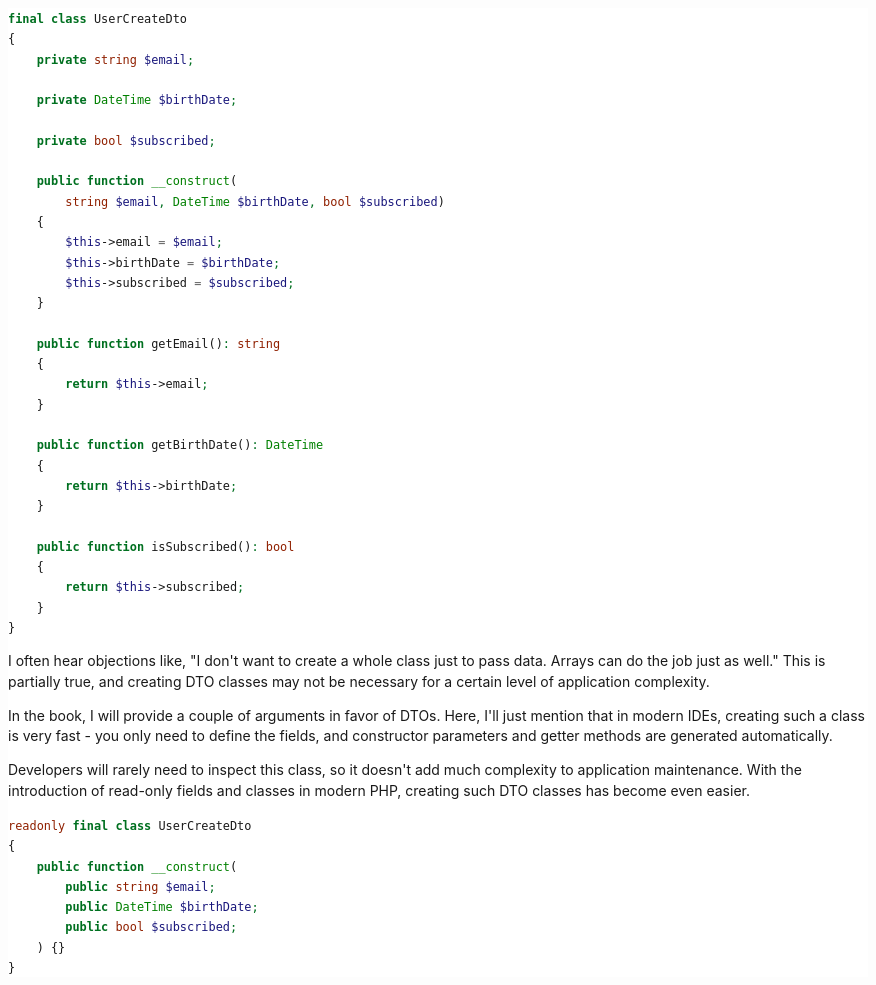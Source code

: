 ```php
final class UserCreateDto
{
    private string $email;
    
    private DateTime $birthDate;
    
    private bool $subscribed;
    
    public function __construct(
        string $email, DateTime $birthDate, bool $subscribed) 
    {
        $this->email = $email;
        $this->birthDate = $birthDate;
        $this->subscribed = $subscribed;
    }
    
    public function getEmail(): string
    {
        return $this->email;
    }
        
    public function getBirthDate(): DateTime 
    {
        return $this->birthDate;
    }
    
    public function isSubscribed(): bool
    {
        return $this->subscribed;
    }
}
```

I often hear objections like, "I don't want to create a whole class just to pass data. Arrays can do the job just as well." This is partially true, and creating DTO classes may not be necessary for a certain level of application complexity.

In the book, I will provide a couple of arguments in favor of DTOs. Here, I'll just mention that in modern IDEs, creating such a class is very fast - you only need to define the fields, and constructor parameters and getter methods are generated automatically.

Developers will rarely need to inspect this class, so it doesn't add much complexity to application maintenance. With the introduction of read-only fields and classes in modern PHP, creating such DTO classes has become even easier.

```php
readonly final class UserCreateDto
{   
    public function __construct(
        public string $email;
        public DateTime $birthDate;
        public bool $subscribed;
    ) {}
}
```
